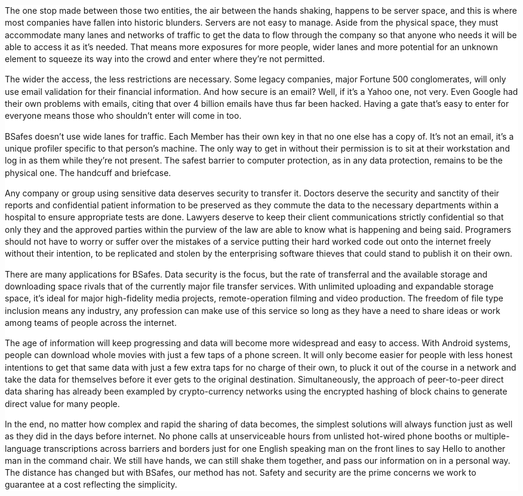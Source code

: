  

The one stop made between those two entities, the air between the hands shaking, happens to be server space, and this is where most companies have fallen into historic blunders. Servers are not easy to manage. Aside from the physical space, they must accommodate many lanes and networks of traffic to get the data to flow through the company so that anyone who needs it will be able to access it as it’s needed. That means more exposures for more people, wider lanes and more potential for an unknown element to squeeze its way into the crowd and enter where they’re not permitted.

 

The wider the access, the less restrictions are necessary. Some legacy companies, major Fortune 500 conglomerates, will only use email validation for their financial information. And how secure is an email? Well, if it’s a Yahoo one, not very. Even Google had their own problems with emails, citing that over 4 billion emails have thus far been hacked. Having a gate that’s easy to enter for everyone means those who shouldn’t enter will come in too.

 

BSafes doesn’t use wide lanes for traffic. Each Member has their own key in that no one else has a copy of. It’s not an email, it’s a unique profiler specific to that person’s machine. The only way to get in without their permission is to sit at their workstation and log in as them while they’re not present. The safest barrier to computer protection, as in any data protection, remains to be the physical one. The handcuff and briefcase. 

 

Any company or group using sensitive data deserves security to transfer it. Doctors deserve the security and sanctity of their reports and confidential patient information to be preserved as they commute the data to the necessary departments within a hospital to ensure appropriate tests are done. Lawyers deserve to keep their client communications strictly confidential so that only they and the approved parties within the purview of the law are able to know what is happening and being said. Programers should not have to worry or suffer over the mistakes of a service putting their hard worked code out onto the internet freely without their intention, to be replicated and stolen by the enterprising software thieves that could stand to publish it on their own.

 

There are many applications for BSafes. Data security is the focus, but the rate of transferral and the available storage and downloading space rivals that of the currently major file transfer services. With unlimited uploading and expandable storage space, it’s ideal for major high-fidelity media projects, remote-operation filming and video production. The freedom of file type inclusion means any industry, any profession can make use of this service so long as they have a need to share ideas or work among teams of people across the internet.

 

The age of information will keep progressing and data will become more widespread and easy to access. With Android systems, people can download whole movies with just a few taps of a phone screen. It will only become easier for people with less honest intentions to get that same data with just a few extra taps for no charge of their own, to pluck it out of the course in a network and take the data for themselves before it ever gets to the original destination. Simultaneously, the approach of peer-to-peer direct data sharing has already been exampled by crypto-currency networks using the encrypted hashing of block chains to generate direct value for many people. 

 

In the end, no matter how complex and rapid the sharing of data becomes, the simplest solutions will always function just as well as they did in the days before internet. No phone calls at unserviceable hours from unlisted hot-wired phone booths or multiple-language transcriptions across barriers and borders just for one English speaking man on the front lines to say Hello to another man in the command chair. We still have hands, we can still shake them together, and pass our information on in a personal way. The distance has changed but with BSafes, our method has not. Safety and security are the prime concerns we work to guarantee at a cost reflecting the simplicity. 
